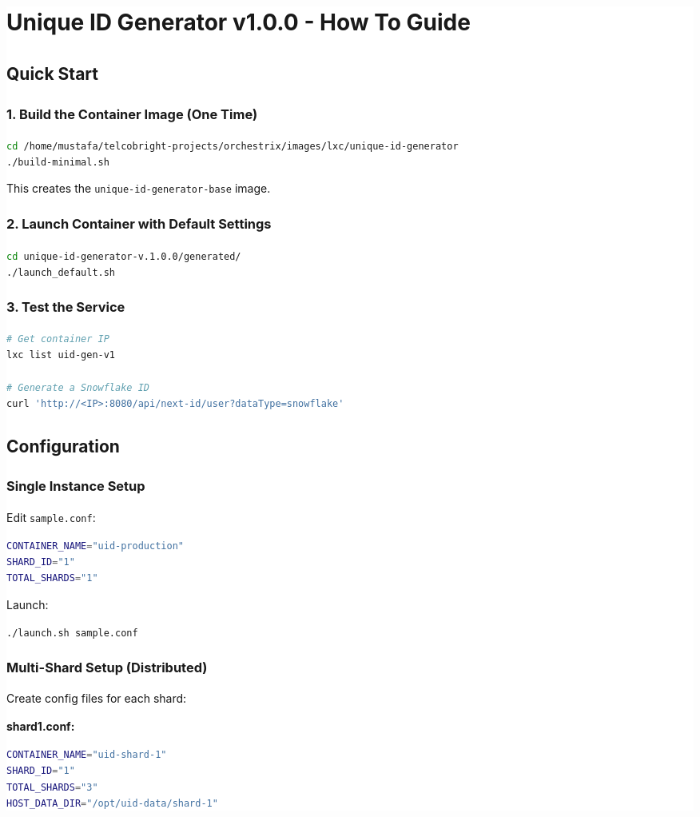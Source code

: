 # Unique ID Generator v1.0.0 - How To Guide

## Quick Start

### 1. Build the Container Image (One Time)
```bash
cd /home/mustafa/telcobright-projects/orchestrix/images/lxc/unique-id-generator
./build-minimal.sh
```
This creates the `unique-id-generator-base` image.

### 2. Launch Container with Default Settings
```bash
cd unique-id-generator-v.1.0.0/generated/
./launch_default.sh
```

### 3. Test the Service
```bash
# Get container IP
lxc list uid-gen-v1

# Generate a Snowflake ID
curl 'http://<IP>:8080/api/next-id/user?dataType=snowflake'
```

## Configuration

### Single Instance Setup
Edit `sample.conf`:
```bash
CONTAINER_NAME="uid-production"
SHARD_ID="1"
TOTAL_SHARDS="1"
```

Launch:
```bash
./launch.sh sample.conf
```

### Multi-Shard Setup (Distributed)

Create config files for each shard:

**shard1.conf:**
```bash
CONTAINER_NAME="uid-shard-1"
SHARD_ID="1"
TOTAL_SHARDS="3"
HOST_DATA_DIR="/opt/uid-data/shard-1"
```
